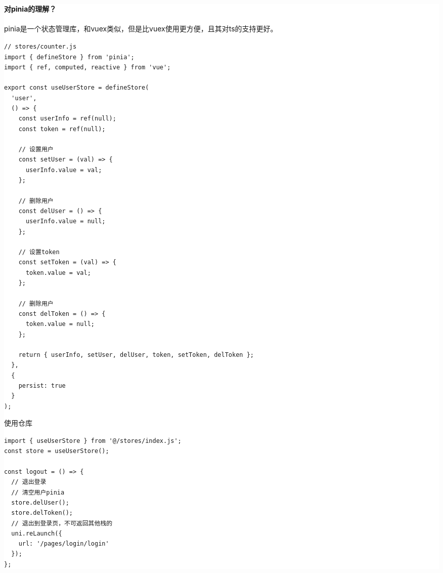 #### 对pinia的理解？

pinia是一个状态管理库，和vuex类似，但是比vuex使用更方便，且其对ts的支持更好。

```
// stores/counter.js
import { defineStore } from 'pinia';
import { ref, computed, reactive } from 'vue';

export const useUserStore = defineStore(
  'user',
  () => {
    const userInfo = ref(null);
    const token = ref(null);

    // 设置用户
    const setUser = (val) => {
      userInfo.value = val;
    };

    // 删除用户
    const delUser = () => {
      userInfo.value = null;
    };

    // 设置token
    const setToken = (val) => {
      token.value = val;
    };

    // 删除用户
    const delToken = () => {
      token.value = null;
    };

    return { userInfo, setUser, delUser, token, setToken, delToken };
  },
  {
    persist: true
  }
);
```

使用仓库

```
import { useUserStore } from '@/stores/index.js';
const store = useUserStore();

const logout = () => {
  // 退出登录
  // 清空用户pinia
  store.delUser();
  store.delToken();
  // 退出到登录页，不可返回其他栈的
  uni.reLaunch({
    url: '/pages/login/login'
  });
};
```
